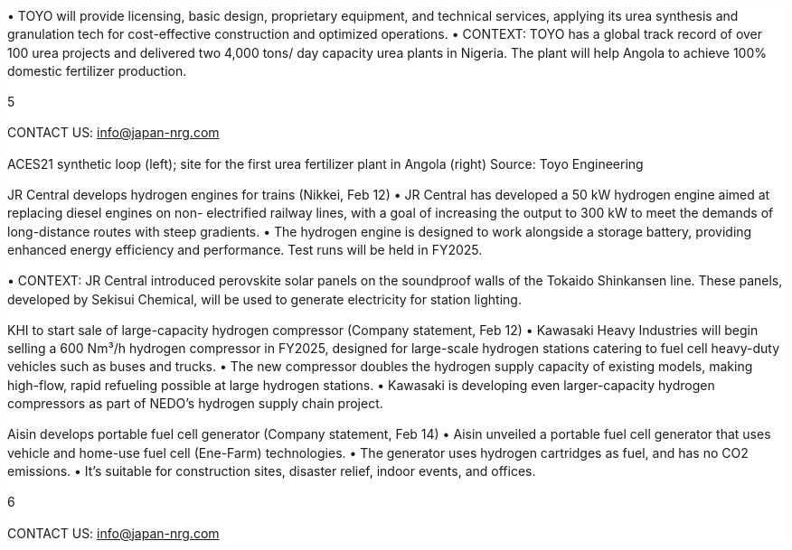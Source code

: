 •  TOYO will provide licensing, basic design, proprietary equipment, and technical services, applying
its urea synthesis and granulation tech for cost-effective construction and optimized operations.
•  CONTEXT: TOYO has a global track record of over 100 urea projects and delivered two 4,000 tons/
day capacity urea plants in Nigeria. The plant will help Angola to achieve 100% domestic fertilizer
production.

5



CONTACT  US: info@japan-nrg.com

ACES21 synthetic loop (left); site for the first urea fertilizer plant in Angola (right)
Source: Toyo Engineering



JR Central develops hydrogen engines for trains
(Nikkei, Feb 12)
•  JR Central has developed a 50 kW hydrogen engine aimed at replacing diesel engines on non-
electrified railway lines, with a goal of increasing the output to 300 kW to meet the demands of
long-distance routes with steep gradients.
•  The hydrogen engine is designed to work alongside a storage battery, providing enhanced energy
efficiency and performance. Test runs will be held in FY2025.

•  CONTEXT: JR Central introduced perovskite solar panels on the soundproof walls of the Tokaido
Shinkansen line. These panels, developed by Sekisui Chemical, will be used to generate electricity for
station lighting.



KHI to start sale of large-capacity hydrogen compressor
(Company statement, Feb 12)
•  Kawasaki Heavy Industries will begin selling a 600 Nm³/h hydrogen compressor in FY2025,
designed for large-scale hydrogen stations catering to fuel cell heavy-duty vehicles such as buses
and trucks.
•  The new compressor doubles the hydrogen supply capacity of existing models, making high-flow,
rapid refueling possible at large hydrogen stations.
•  Kawasaki is developing even larger-capacity hydrogen compressors as part of NEDO’s hydrogen
supply chain project.



Aisin develops portable fuel cell generator
(Company statement, Feb 14)
•  Aisin unveiled a portable fuel cell generator that uses vehicle and home-use fuel cell (Ene-Farm)
technologies.
•  The generator uses hydrogen cartridges as fuel, and has no CO2 emissions.
•  It’s suitable for construction sites, disaster relief, indoor events, and offices.




6



CONTACT  US: info@japan-nrg.com
